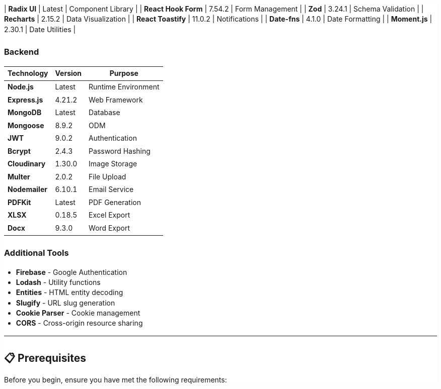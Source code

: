 | **Radix UI** | Latest | Component Library |
| **React Hook Form** | 7.54.2 | Form Management |
| **Zod** | 3.24.1 | Schema Validation |
| **Recharts** | 2.15.2 | Data Visualization |
| **React Toastify** | 11.0.2 | Notifications |
| **Date-fns** | 4.1.0 | Date Formatting |
| **Moment.js** | 2.30.1 | Date Utilities |

### Backend
| Technology | Version | Purpose |
|-----------|---------|---------|
| **Node.js** | Latest | Runtime Environment |
| **Express.js** | 4.21.2 | Web Framework |
| **MongoDB** | Latest | Database |
| **Mongoose** | 8.9.2 | ODM |
| **JWT** | 9.0.2 | Authentication |
| **Bcrypt** | 2.4.3 | Password Hashing |
| **Cloudinary** | 1.30.0 | Image Storage |
| **Multer** | 2.0.2 | File Upload |
| **Nodemailer** | 6.10.1 | Email Service |
| **PDFKit** | Latest | PDF Generation |
| **XLSX** | 0.18.5 | Excel Export |
| **Docx** | 9.3.0 | Word Export |

### Additional Tools
- **Firebase** - Google Authentication
- **Lodash** - Utility functions
- **Entities** - HTML entity decoding
- **Slugify** - URL slug generation
- **Cookie Parser** - Cookie management
- **CORS** - Cross-origin resource sharing

---

## 📋 Prerequisites

Before you begin, ensure you have met the following requirements:
